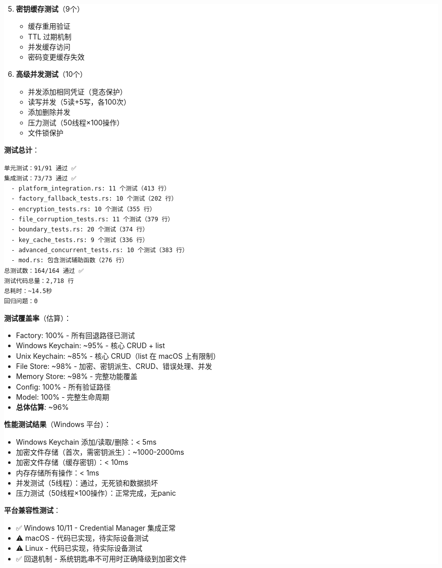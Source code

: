 5. **密钥缓存测试**（9个）
   - 缓存重用验证
   - TTL 过期机制
   - 并发缓存访问
   - 密码变更缓存失效

6. **高级并发测试**（10个）
   - 并发添加相同凭证（竞态保护）
   - 读写并发（5读+5写，各100次）
   - 添加删除并发
   - 压力测试（50线程×100操作）
   - 文件锁保护

**测试总计**：
```
单元测试：91/91 通过 ✅
集成测试：73/73 通过 ✅
  - platform_integration.rs: 11 个测试（413 行）
  - factory_fallback_tests.rs: 10 个测试（202 行）
  - encryption_tests.rs: 10 个测试（355 行）
  - file_corruption_tests.rs: 11 个测试（379 行）
  - boundary_tests.rs: 20 个测试（374 行）
  - key_cache_tests.rs: 9 个测试（336 行）
  - advanced_concurrent_tests.rs: 10 个测试（383 行）
  - mod.rs: 包含测试辅助函数（276 行）
总测试数：164/164 通过 ✅
测试代码总量：2,718 行
总耗时：~14.5秒
回归问题：0
```

**测试覆盖率**（估算）：
- Factory: 100% - 所有回退路径已测试
- Windows Keychain: ~95% - 核心 CRUD + list
- Unix Keychain: ~85% - 核心 CRUD（list 在 macOS 上有限制）
- File Store: ~98% - 加密、密钥派生、CRUD、错误处理、并发
- Memory Store: ~98% - 完整功能覆盖
- Config: 100% - 所有验证路径
- Model: 100% - 完整生命周期
- **总体估算**: ~96%

**性能测试结果**（Windows 平台）：
- Windows Keychain 添加/读取/删除：< 5ms
- 加密文件存储（首次，需密钥派生）：~1000-2000ms
- 加密文件存储（缓存密钥）：< 10ms
- 内存存储所有操作：< 1ms
- 并发测试（5线程）：通过，无死锁和数据损坏
- 压力测试（50线程×100操作）：正常完成，无panic

**平台兼容性测试**：
- ✅ Windows 10/11 - Credential Manager 集成正常
- ⚠️ macOS - 代码已实现，待实际设备测试
- ⚠️ Linux - 代码已实现，待实际设备测试
- ✅ 回退机制 - 系统钥匙串不可用时正确降级到加密文件
